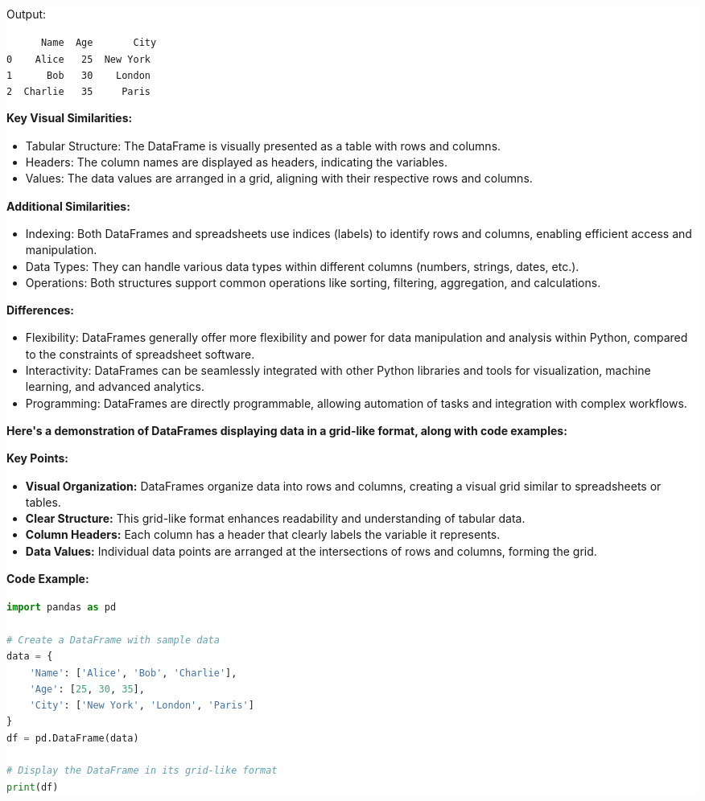 Output:

```
      Name  Age       City
0    Alice   25  New York
1      Bob   30    London
2  Charlie   35     Paris
```

**Key Visual Similarities:**

- Tabular Structure: The DataFrame is visually presented as a table with rows and columns.
- Headers: The column names are displayed as headers, indicating the variables.
- Values: The data values are arranged in a grid, aligning with their respective rows and columns.

**Additional Similarities:**

- Indexing: Both DataFrames and spreadsheets use indices (labels) to identify rows and columns, enabling efficient access and manipulation.
- Data Types: They can handle various data types within different columns (numbers, strings, dates, etc.).
- Operations: Both structures support common operations like sorting, filtering, aggregation, and calculations.

**Differences:**

- Flexibility: DataFrames generally offer more flexibility and power for data manipulation and analysis within Python, compared to the constraints of spreadsheet software.
- Interactivity: DataFrames can be seamlessly integrated with other Python libraries and tools for visualization, machine learning, and advanced analytics.
- Programming: DataFrames are directly programmable, allowing automation of tasks and integration with complex workflows.




**Here's a demonstration of DataFrames displaying data in a grid-like format, along with code examples:**

**Key Points:**

- **Visual Organization:** DataFrames organize data into rows and columns, creating a visual grid similar to spreadsheets or tables.
- **Clear Structure:** This grid-like format enhances readability and understanding of tabular data.
- **Column Headers:** Each column has a header that clearly labels the variable it represents.
- **Data Values:** Individual data points are arranged at the intersections of rows and columns, forming the grid.

**Code Example:**

```python
import pandas as pd

# Create a DataFrame with sample data
data = {
    'Name': ['Alice', 'Bob', 'Charlie'],
    'Age': [25, 30, 35],
    'City': ['New York', 'London', 'Paris']
}
df = pd.DataFrame(data)

# Display the DataFrame in its grid-like format
print(df)
```
